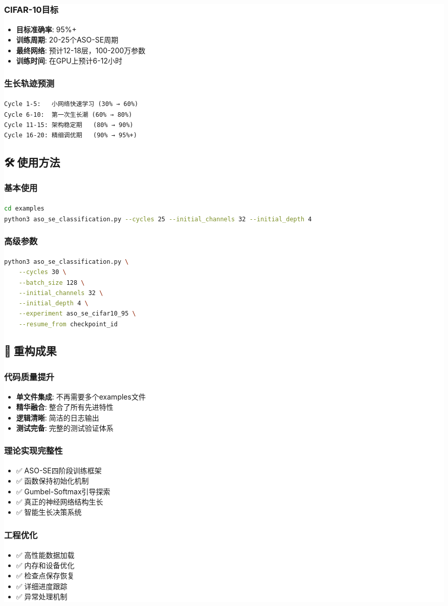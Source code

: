 ### CIFAR-10目标
- **目标准确率**: 95%+
- **训练周期**: 20-25个ASO-SE周期
- **最终网络**: 预计12-18层，100-200万参数
- **训练时间**: 在GPU上预计6-12小时

### 生长轨迹预测
```
Cycle 1-5:   小网络快速学习 (30% → 60%)
Cycle 6-10:  第一次生长潮 (60% → 80%)  
Cycle 11-15: 架构稳定期   (80% → 90%)
Cycle 16-20: 精细调优期   (90% → 95%+)
```

## 🛠️ 使用方法

### 基本使用
```bash
cd examples
python3 aso_se_classification.py --cycles 25 --initial_channels 32 --initial_depth 4
```

### 高级参数
```bash
python3 aso_se_classification.py \
    --cycles 30 \
    --batch_size 128 \
    --initial_channels 32 \
    --initial_depth 4 \
    --experiment aso_se_cifar10_95 \
    --resume_from checkpoint_id
```

## 🎉 重构成果

### 代码质量提升
- **单文件集成**: 不再需要多个examples文件
- **精华融合**: 整合了所有先进特性
- **逻辑清晰**: 简洁的日志输出
- **测试完备**: 完整的测试验证体系

### 理论实现完整性
- ✅ ASO-SE四阶段训练框架
- ✅ 函数保持初始化机制  
- ✅ Gumbel-Softmax引导探索
- ✅ 真正的神经网络结构生长
- ✅ 智能生长决策系统

### 工程优化
- ✅ 高性能数据加载
- ✅ 内存和设备优化
- ✅ 检查点保存恢复
- ✅ 详细进度跟踪
- ✅ 异常处理机制
